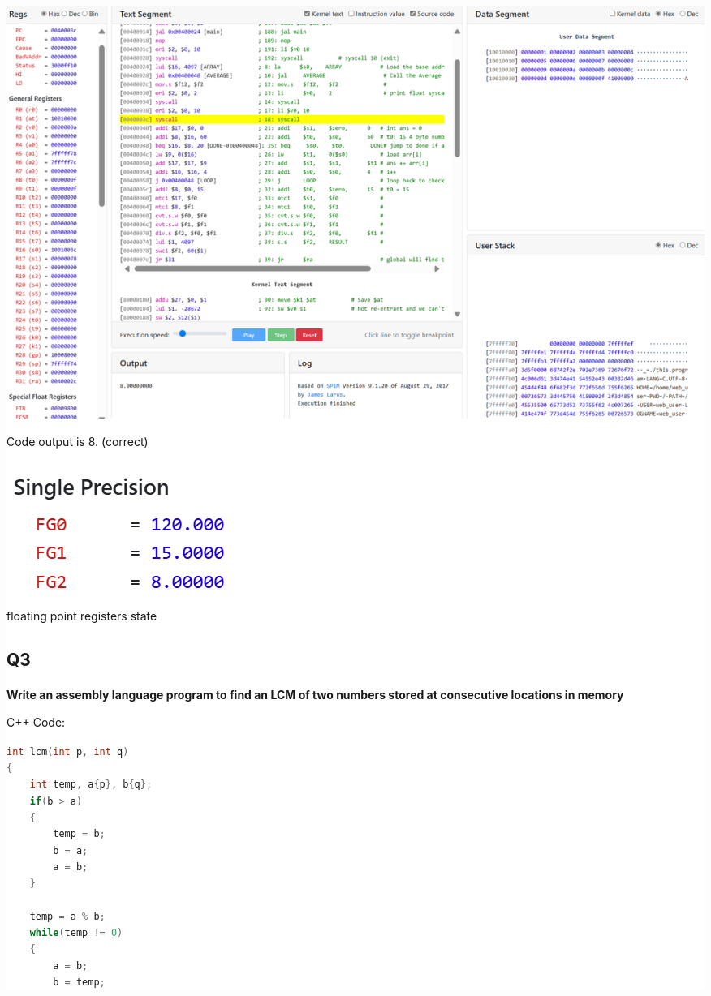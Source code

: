![Code output is 8. (correct)](903B8DE1-1F3D-4CEC-8D9C-74F0C4940EE7.png)

Code output is 8. (correct)

![floating point registers state](4299598A-4342-4A5A-A209-601C5CAFE2E9.png)

floating point registers state

## Q3

**Write an assembly language program to find an LCM of two numbers stored at consecutive locations in memory**

C++ Code:

```cpp
int lcm(int p, int q)
{
    int temp, a{p}, b{q};
    if(b > a)
    {
        temp = b;
        b = a;
        a = b;
    }

    temp = a % b;
    while(temp != 0)
    {
        a = b;
        b = temp;
```